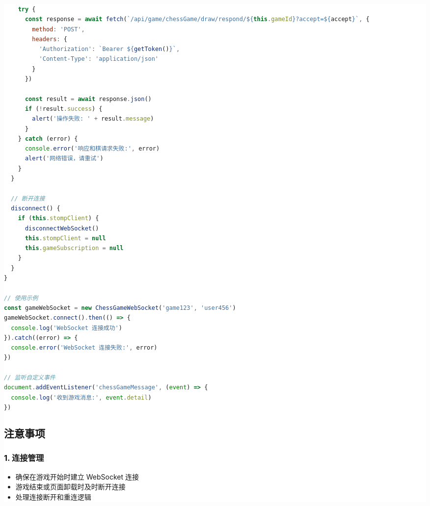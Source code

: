 ```javascript
    try {
      const response = await fetch(`/api/game/chessGame/draw/respond/${this.gameId}?accept=${accept}`, {
        method: 'POST',
        headers: {
          'Authorization': `Bearer ${getToken()}`,
          'Content-Type': 'application/json'
        }
      })
      
      const result = await response.json()
      if (!result.success) {
        alert('操作失败: ' + result.message)
      }
    } catch (error) {
      console.error('响应和棋请求失败:', error)
      alert('网络错误，请重试')
    }
  }
  
  // 断开连接
  disconnect() {
    if (this.stompClient) {
      disconnectWebSocket()
      this.stompClient = null
      this.gameSubscription = null
    }
  }
}

// 使用示例
const gameWebSocket = new ChessGameWebSocket('game123', 'user456')
gameWebSocket.connect().then(() => {
  console.log('WebSocket 连接成功')
}).catch((error) => {
  console.error('WebSocket 连接失败:', error)
})

// 监听自定义事件
document.addEventListener('chessGameMessage', (event) => {
  console.log('收到游戏消息:', event.detail)
})
```

## 注意事项

### 1. 连接管理
- 确保在游戏开始时建立 WebSocket 连接
- 游戏结束或页面卸载时及时断开连接
- 处理连接断开和重连逻辑

